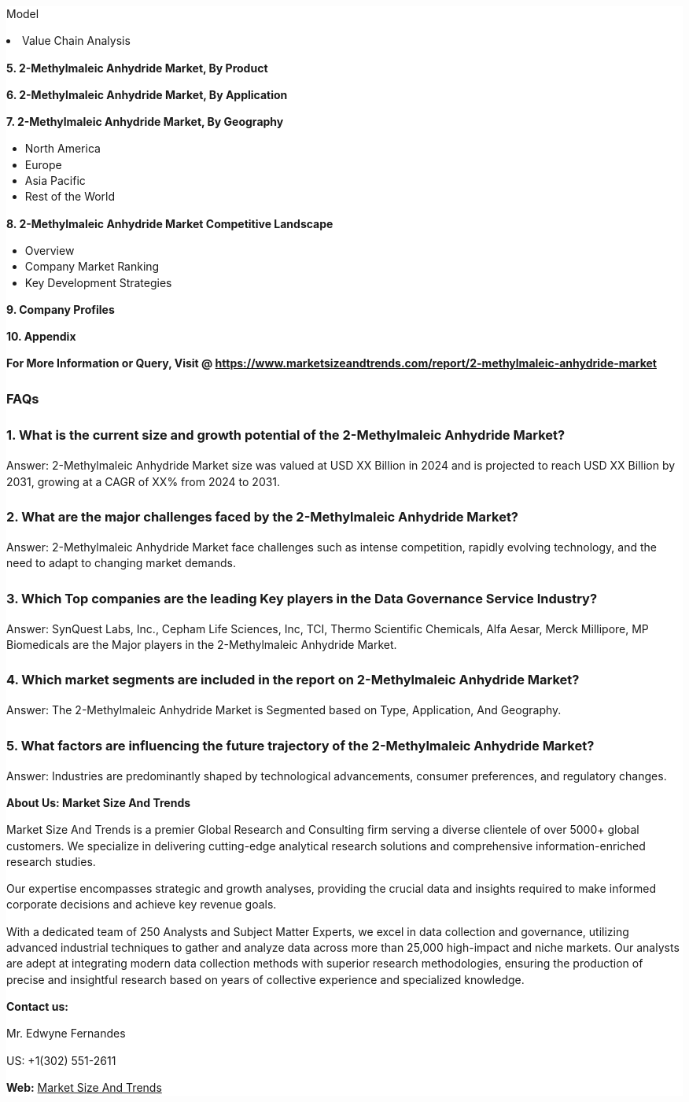 Model</span></li><li><span class="">Value Chain Analysis</span></li></ul></div><div class="" data-test-id=""><p><strong><span class="">5. 2-Methylmaleic Anhydride Market, By Product</span></strong></p></div><div class="" data-test-id=""><p><strong><span class="">6. 2-Methylmaleic Anhydride Market, By Application</span></strong></p></div><div class="" data-test-id=""><p><strong><span class="">7. 2-Methylmaleic Anhydride Market, By Geography</span></strong></p></div><div class="" data-test-id=""><ul><li><span class="">North America</span></li><li><span class="">Europe</span></li><li><span class="">Asia Pacific</span></li><li><span class="">Rest of the World</span></li></ul></div><div class="" data-test-id=""><p><strong><span class="">8. 2-Methylmaleic Anhydride Market Competitive Landscape</span></strong></p></div><div class="" data-test-id=""><ul><li><span class="">Overview</span></li><li><span class="">Company Market Ranking</span></li><li><span class="">Key Development Strategies</span></li></ul></div><div class="" data-test-id=""><p><strong><span class="">9. Company Profiles</span></strong></p></div><div class="" data-test-id=""><p><strong><span class="">10. Appendix</span></strong></p></div><div class="" data-test-id=""><p><strong><span class="">For More Information or Query, Visit @ <a href="https://www.marketsizeandtrends.com/report/2-methylmaleic-anhydride-market" target="_blank">https://www.marketsizeandtrends.com/report/2-methylmaleic-anhydride-market</a></span></strong></p></div><div class="" data-test-id=""><div class="article-main__content" data-test-id="publishing-text-block"><h3><strong><span class="">FAQs</span></strong></h3></div><div class="article-main__content" data-test-id="publishing-text-block"><h3><span class="">1. What is the current size and growth potential of the 2-Methylmaleic Anhydride Market?</span></h3></div><div class="article-main__content" data-test-id="publishing-text-block"><p><span class="font-[700]">Answer</span><span class="">: 2-Methylmaleic Anhydride Market size was valued at USD XX Billion in 2024 and is projected to reach USD XX Billion by 2031, growing at a CAGR of XX% from 2024 to 2031.</span></p></div><div class="article-main__content" data-test-id="publishing-text-block"><h3><span class="">2. What are the major challenges faced by the 2-Methylmaleic Anhydride Market?</span></h3></div><div class="article-main__content" data-test-id="publishing-text-block"><p><span class="font-[700]">Answer</span><span class="">: 2-Methylmaleic Anhydride Market face challenges such as intense competition, rapidly evolving technology, and the need to adapt to changing market demands.</span></p></div><div class="article-main__content" data-test-id="publishing-text-block"><h3><span class="">3. Which Top companies are the leading Key players in the Data Governance Service Industry?</span></h3></div><div class="article-main__content" data-test-id="publishing-text-block"><p><span class="font-[700]">Answer</span><span class="">: SynQuest Labs, Inc., Cepham Life Sciences, Inc, TCI, Thermo Scientific Chemicals, Alfa Aesar, Merck Millipore, MP Biomedicals are the Major players in the 2-Methylmaleic Anhydride Market.</span></p></div><div class="article-main__content" data-test-id="publishing-text-block"><h3><span class="">4. Which market segments are included in the report on 2-Methylmaleic Anhydride Market?</span></h3></div><div class="article-main__content" data-test-id="publishing-text-block"><p><span class="font-[700]">Answer</span><span class="">: The 2-Methylmaleic Anhydride Market is Segmented based on Type, Application, And Geography.</span></p></div><div class="article-main__content" data-test-id="publishing-text-block"><h3><span class="">5. What factors are influencing the future trajectory of the 2-Methylmaleic Anhydride Market?</span></h3></div><div class="article-main__content" data-test-id="publishing-text-block"><p><span class="font-[700]">Answer:</span><span class="">&nbsp;Industries are predominantly shaped by technological advancements, consumer preferences, and regulatory changes.</span></p></div><p><strong><span class="">About Us: Market Size And Trends</span></strong></p></div><div class="" data-test-id=""><p><span class="">Market Size And Trends is a premier Global Research and Consulting firm serving a diverse clientele of over 5000+ global customers. We specialize in delivering cutting-edge analytical research solutions and comprehensive information-enriched research studies.</span></p></div><div class="" data-test-id=""><p><span class="">Our expertise encompasses strategic and growth analyses, providing the crucial data and insights required to make informed corporate decisions and achieve key revenue goals.</span></p></div><div class="" data-test-id=""><p><span class="">With a dedicated team of 250 Analysts and Subject Matter Experts, we excel in data collection and governance, utilizing advanced industrial techniques to gather and analyze data across more than 25,000 high-impact and niche markets. Our analysts are adept at integrating modern data collection methods with superior research methodologies, ensuring the production of precise and insightful research based on years of collective experience and specialized knowledge.</span></p></div><div class="" data-test-id=""><p><strong><span class="">Contact us:</span></strong></p></div><div class="" data-test-id=""><p><span class="">Mr. Edwyne Fernandes</span></p></div><div class="" data-test-id=""><p><span class="">US: +1(302) 551-2611<br /></span></p><p><span class=""><strong>Web:</strong> <a href="https://www.marketsizeandtrends.com/" target="_blank">Market Size And Trends</a></span></p></div>
